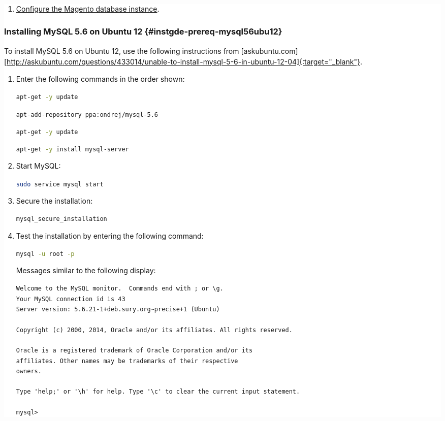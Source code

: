 1. [Configure the Magento database instance](#instgde-prereq-mysql-config).

### Installing MySQL 5.6 on Ubuntu 12 {#instgde-prereq-mysql56ubu12}

To install MySQL 5.6 on Ubuntu 12, use the following instructions from [askubuntu.com][http://askubuntu.com/questions/433014/unable-to-install-mysql-5-6-in-ubuntu-12-04]{:target="_blank"}.

1. Enter the following commands in the order shown:

   ```bash
   apt-get -y update
   ```

   ```bash
   apt-add-repository ppa:ondrej/mysql-5.6
   ```

   ```bash
   apt-get -y update
   ```

   ```bash
   apt-get -y install mysql-server
   ```

1. Start MySQL:

   ```bash
   sudo service mysql start
   ```

1. Secure the installation:

   ```bash
   mysql_secure_installation
   ```

1. Test the installation by entering the following command:

   ```bash
   mysql -u root -p
   ```

   Messages similar to the following display:

   ```terminal
   Welcome to the MySQL monitor.  Commands end with ; or \g.
   Your MySQL connection id is 43
   Server version: 5.6.21-1+deb.sury.org~precise+1 (Ubuntu)

   Copyright (c) 2000, 2014, Oracle and/or its affiliates. All rights reserved.

   Oracle is a registered trademark of Oracle Corporation and/or its
   affiliates. Other names may be trademarks of their respective
   owners.

   Type 'help;' or '\h' for help. Type '\c' to clear the current input statement.

   mysql>
   ```
